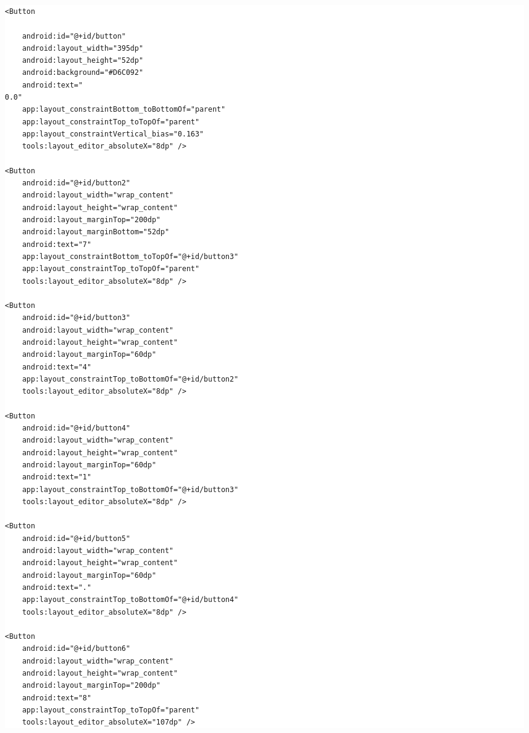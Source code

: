     <Button

        android:id="@+id/button"
        android:layout_width="395dp"
        android:layout_height="52dp"
        android:background="#D6C092"
        android:text="                                                                                                        0.0"
        app:layout_constraintBottom_toBottomOf="parent"
        app:layout_constraintTop_toTopOf="parent"
        app:layout_constraintVertical_bias="0.163"
        tools:layout_editor_absoluteX="8dp" />

    <Button
        android:id="@+id/button2"
        android:layout_width="wrap_content"
        android:layout_height="wrap_content"
        android:layout_marginTop="200dp"
        android:layout_marginBottom="52dp"
        android:text="7"
        app:layout_constraintBottom_toTopOf="@+id/button3"
        app:layout_constraintTop_toTopOf="parent"
        tools:layout_editor_absoluteX="8dp" />

    <Button
        android:id="@+id/button3"
        android:layout_width="wrap_content"
        android:layout_height="wrap_content"
        android:layout_marginTop="60dp"
        android:text="4"
        app:layout_constraintTop_toBottomOf="@+id/button2"
        tools:layout_editor_absoluteX="8dp" />

    <Button
        android:id="@+id/button4"
        android:layout_width="wrap_content"
        android:layout_height="wrap_content"
        android:layout_marginTop="60dp"
        android:text="1"
        app:layout_constraintTop_toBottomOf="@+id/button3"
        tools:layout_editor_absoluteX="8dp" />

    <Button
        android:id="@+id/button5"
        android:layout_width="wrap_content"
        android:layout_height="wrap_content"
        android:layout_marginTop="60dp"
        android:text="."
        app:layout_constraintTop_toBottomOf="@+id/button4"
        tools:layout_editor_absoluteX="8dp" />

    <Button
        android:id="@+id/button6"
        android:layout_width="wrap_content"
        android:layout_height="wrap_content"
        android:layout_marginTop="200dp"
        android:text="8"
        app:layout_constraintTop_toTopOf="parent"
        tools:layout_editor_absoluteX="107dp" />
